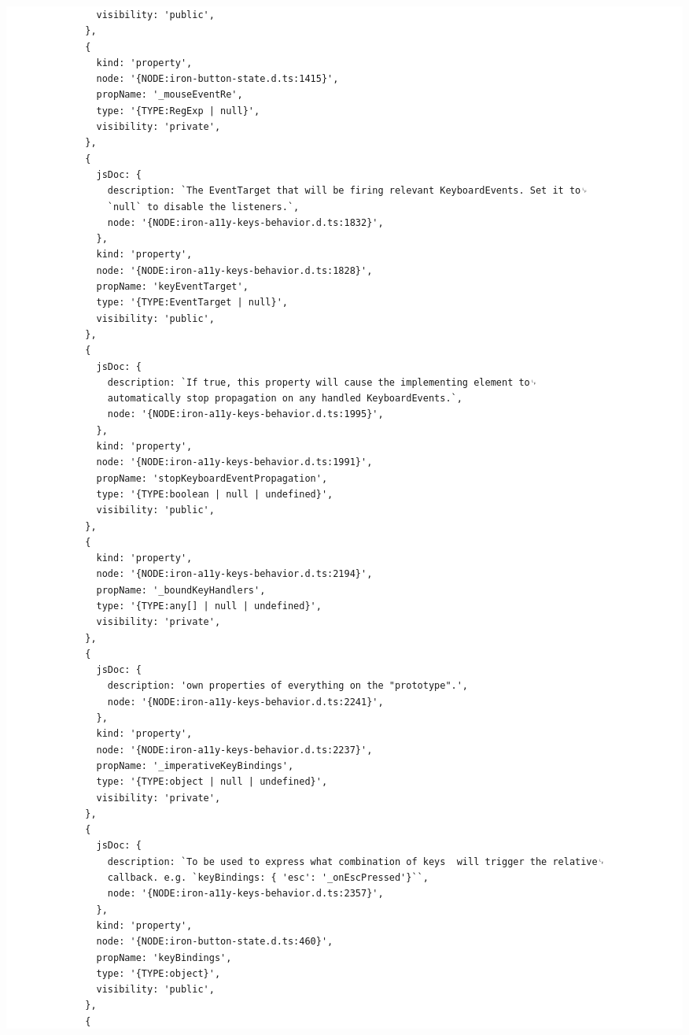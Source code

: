                     visibility: 'public',
                  },
                  {
                    kind: 'property',
                    node: '{NODE:iron-button-state.d.ts:1415}',
                    propName: '_mouseEventRe',
                    type: '{TYPE:RegExp | null}',
                    visibility: 'private',
                  },
                  {
                    jsDoc: {
                      description: `The EventTarget that will be firing relevant KeyboardEvents. Set it to␊
                      `null` to disable the listeners.`,
                      node: '{NODE:iron-a11y-keys-behavior.d.ts:1832}',
                    },
                    kind: 'property',
                    node: '{NODE:iron-a11y-keys-behavior.d.ts:1828}',
                    propName: 'keyEventTarget',
                    type: '{TYPE:EventTarget | null}',
                    visibility: 'public',
                  },
                  {
                    jsDoc: {
                      description: `If true, this property will cause the implementing element to␊
                      automatically stop propagation on any handled KeyboardEvents.`,
                      node: '{NODE:iron-a11y-keys-behavior.d.ts:1995}',
                    },
                    kind: 'property',
                    node: '{NODE:iron-a11y-keys-behavior.d.ts:1991}',
                    propName: 'stopKeyboardEventPropagation',
                    type: '{TYPE:boolean | null | undefined}',
                    visibility: 'public',
                  },
                  {
                    kind: 'property',
                    node: '{NODE:iron-a11y-keys-behavior.d.ts:2194}',
                    propName: '_boundKeyHandlers',
                    type: '{TYPE:any[] | null | undefined}',
                    visibility: 'private',
                  },
                  {
                    jsDoc: {
                      description: 'own properties of everything on the "prototype".',
                      node: '{NODE:iron-a11y-keys-behavior.d.ts:2241}',
                    },
                    kind: 'property',
                    node: '{NODE:iron-a11y-keys-behavior.d.ts:2237}',
                    propName: '_imperativeKeyBindings',
                    type: '{TYPE:object | null | undefined}',
                    visibility: 'private',
                  },
                  {
                    jsDoc: {
                      description: `To be used to express what combination of keys  will trigger the relative␊
                      callback. e.g. `keyBindings: { 'esc': '_onEscPressed'}``,
                      node: '{NODE:iron-a11y-keys-behavior.d.ts:2357}',
                    },
                    kind: 'property',
                    node: '{NODE:iron-button-state.d.ts:460}',
                    propName: 'keyBindings',
                    type: '{TYPE:object}',
                    visibility: 'public',
                  },
                  {